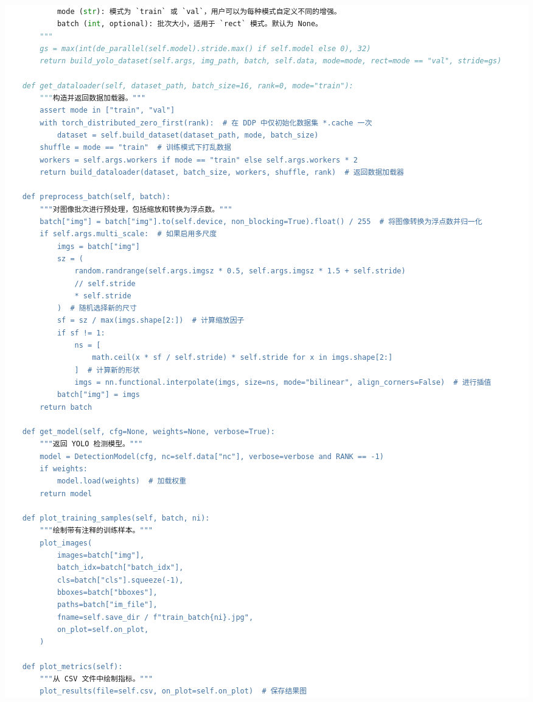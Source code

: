 ```python
            mode (str): 模式为 `train` 或 `val`，用户可以为每种模式自定义不同的增强。
            batch (int, optional): 批次大小，适用于 `rect` 模式。默认为 None。
        """
        gs = max(int(de_parallel(self.model).stride.max() if self.model else 0), 32)
        return build_yolo_dataset(self.args, img_path, batch, self.data, mode=mode, rect=mode == "val", stride=gs)

    def get_dataloader(self, dataset_path, batch_size=16, rank=0, mode="train"):
        """构造并返回数据加载器。"""
        assert mode in ["train", "val"]
        with torch_distributed_zero_first(rank):  # 在 DDP 中仅初始化数据集 *.cache 一次
            dataset = self.build_dataset(dataset_path, mode, batch_size)
        shuffle = mode == "train"  # 训练模式下打乱数据
        workers = self.args.workers if mode == "train" else self.args.workers * 2
        return build_dataloader(dataset, batch_size, workers, shuffle, rank)  # 返回数据加载器

    def preprocess_batch(self, batch):
        """对图像批次进行预处理，包括缩放和转换为浮点数。"""
        batch["img"] = batch["img"].to(self.device, non_blocking=True).float() / 255  # 将图像转换为浮点数并归一化
        if self.args.multi_scale:  # 如果启用多尺度
            imgs = batch["img"]
            sz = (
                random.randrange(self.args.imgsz * 0.5, self.args.imgsz * 1.5 + self.stride)
                // self.stride
                * self.stride
            )  # 随机选择新的尺寸
            sf = sz / max(imgs.shape[2:])  # 计算缩放因子
            if sf != 1:
                ns = [
                    math.ceil(x * sf / self.stride) * self.stride for x in imgs.shape[2:]
                ]  # 计算新的形状
                imgs = nn.functional.interpolate(imgs, size=ns, mode="bilinear", align_corners=False)  # 进行插值
            batch["img"] = imgs
        return batch

    def get_model(self, cfg=None, weights=None, verbose=True):
        """返回 YOLO 检测模型。"""
        model = DetectionModel(cfg, nc=self.data["nc"], verbose=verbose and RANK == -1)
        if weights:
            model.load(weights)  # 加载权重
        return model

    def plot_training_samples(self, batch, ni):
        """绘制带有注释的训练样本。"""
        plot_images(
            images=batch["img"],
            batch_idx=batch["batch_idx"],
            cls=batch["cls"].squeeze(-1),
            bboxes=batch["bboxes"],
            paths=batch["im_file"],
            fname=self.save_dir / f"train_batch{ni}.jpg",
            on_plot=self.on_plot,
        )

    def plot_metrics(self):
        """从 CSV 文件中绘制指标。"""
        plot_results(file=self.csv, on_plot=self.on_plot)  # 保存结果图
```
